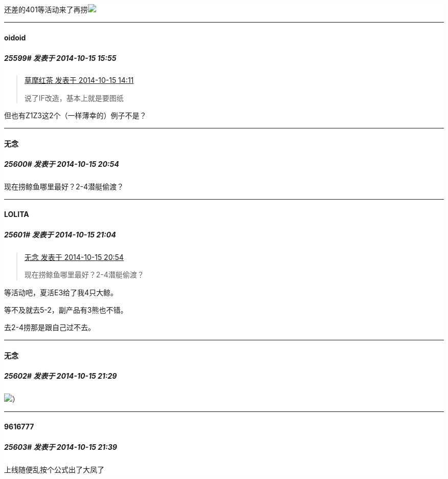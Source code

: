 
还差的401等活动来了再捞<img src="https://static.saraba1st.com/image/smiley/face/33.gif" referrerpolicy="no-referrer">


-----

####  oidoid  
##### 25599#       发表于 2014-10-15 15:55


<blockquote><a href="httphttps://bbs.saraba1st.com/2b/forum.php?mod=redirect&amp;goto=findpost&amp;pid=26929541&amp;ptid=930880" target="_blank">草摩红茶 发表于 2014-10-15 14:11</a>

说了IF改造，基本上就是要图纸</blockquote>
但也有Z1Z3这2个（一样薄幸的）例子不是？


-----

####  无念  
##### 25600#       发表于 2014-10-15 20:54


现在捞鲸鱼哪里最好？2-4潜艇偷渡？


-----

####  LOLITA  
##### 25601#       发表于 2014-10-15 21:04


<blockquote><a href="httphttps://bbs.saraba1st.com/2b/forum.php?mod=redirect&amp;goto=findpost&amp;pid=26933557&amp;ptid=930880" target="_blank">无念 发表于 2014-10-15 20:54</a>

现在捞鲸鱼哪里最好？2-4潜艇偷渡？</blockquote>
等活动吧，夏活E3给了我4只大鲸。

等不及就去5-2，副产品有3熊也不错。

去2-4捞那是跟自己过不去。


-----

####  无念  
##### 25602#       发表于 2014-10-15 21:29


<img src="https://static.saraba1st.com/image/smiley/face/149.gif" referrerpolicy="no-referrer">）


-----

####  9616777  
##### 25603#       发表于 2014-10-15 21:39


上线随便乱按个公式出了大凤了
